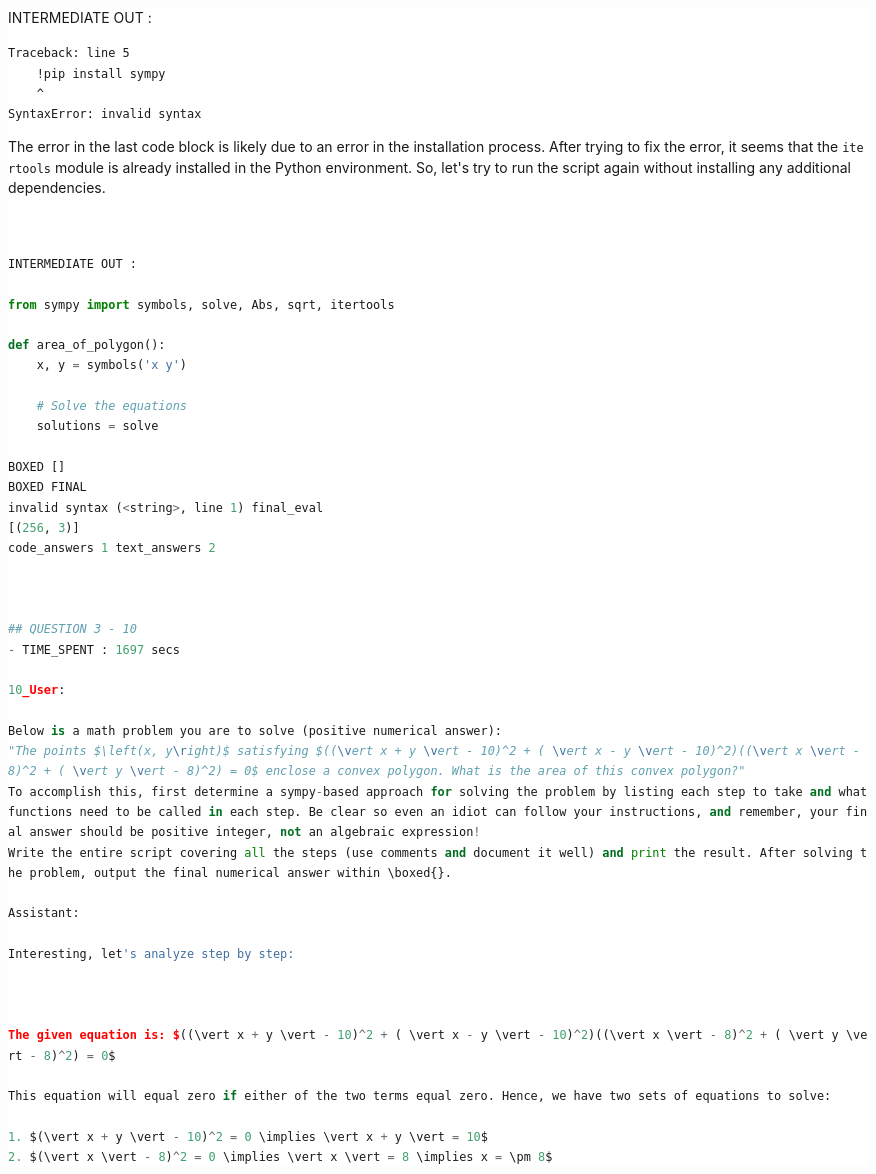 
INTERMEDIATE OUT :
```output
Traceback: line 5
    !pip install sympy
    ^
SyntaxError: invalid syntax

```

The error in the last code block is likely due to an error in the installation process. After trying to fix the error, it seems that the `itertools` module is already installed in the Python environment. So, let's try to run the script again without installing any additional dependencies.

```python


INTERMEDIATE OUT :

from sympy import symbols, solve, Abs, sqrt, itertools

def area_of_polygon():
    x, y = symbols('x y')

    # Solve the equations
    solutions = solve

BOXED []
BOXED FINAL 
invalid syntax (<string>, line 1) final_eval
[(256, 3)]
code_answers 1 text_answers 2



## QUESTION 3 - 10 
- TIME_SPENT : 1697 secs

10_User:

Below is a math problem you are to solve (positive numerical answer):
"The points $\left(x, y\right)$ satisfying $((\vert x + y \vert - 10)^2 + ( \vert x - y \vert - 10)^2)((\vert x \vert - 8)^2 + ( \vert y \vert - 8)^2) = 0$ enclose a convex polygon. What is the area of this convex polygon?"
To accomplish this, first determine a sympy-based approach for solving the problem by listing each step to take and what functions need to be called in each step. Be clear so even an idiot can follow your instructions, and remember, your final answer should be positive integer, not an algebraic expression!
Write the entire script covering all the steps (use comments and document it well) and print the result. After solving the problem, output the final numerical answer within \boxed{}.

Assistant: 

Interesting, let's analyze step by step:



The given equation is: $((\vert x + y \vert - 10)^2 + ( \vert x - y \vert - 10)^2)((\vert x \vert - 8)^2 + ( \vert y \vert - 8)^2) = 0$

This equation will equal zero if either of the two terms equal zero. Hence, we have two sets of equations to solve:

1. $(\vert x + y \vert - 10)^2 = 0 \implies \vert x + y \vert = 10$
2. $(\vert x \vert - 8)^2 = 0 \implies \vert x \vert = 8 \implies x = \pm 8$
```